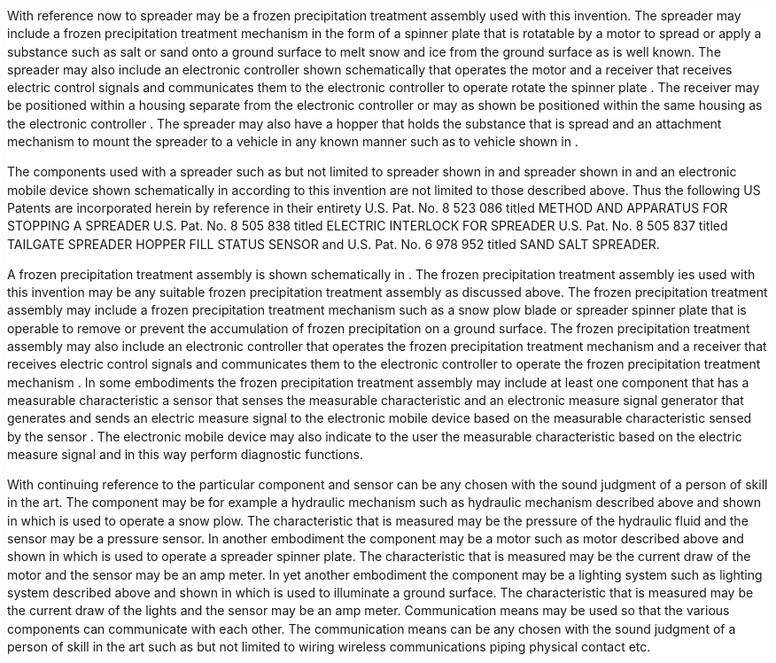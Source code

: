 With reference now to spreader may be a frozen precipitation treatment assembly used with this invention. The spreader may include a frozen precipitation treatment mechanism in the form of a spinner plate that is rotatable by a motor to spread or apply a substance such as salt or sand onto a ground surface to melt snow and ice from the ground surface as is well known. The spreader may also include an electronic controller shown schematically that operates the motor and a receiver that receives electric control signals and communicates them to the electronic controller to operate rotate the spinner plate . The receiver may be positioned within a housing separate from the electronic controller or may as shown be positioned within the same housing as the electronic controller . The spreader may also have a hopper that holds the substance that is spread and an attachment mechanism to mount the spreader to a vehicle in any known manner such as to vehicle shown in .

The components used with a spreader such as but not limited to spreader shown in and spreader shown in and an electronic mobile device shown schematically in according to this invention are not limited to those described above. Thus the following US Patents are incorporated herein by reference in their entirety U.S. Pat. No. 8 523 086 titled METHOD AND APPARATUS FOR STOPPING A SPREADER U.S. Pat. No. 8 505 838 titled ELECTRIC INTERLOCK FOR SPREADER U.S. Pat. No. 8 505 837 titled TAILGATE SPREADER HOPPER FILL STATUS SENSOR and U.S. Pat. No. 6 978 952 titled SAND SALT SPREADER.

A frozen precipitation treatment assembly is shown schematically in . The frozen precipitation treatment assembly ies used with this invention may be any suitable frozen precipitation treatment assembly as discussed above. The frozen precipitation treatment assembly may include a frozen precipitation treatment mechanism such as a snow plow blade or spreader spinner plate that is operable to remove or prevent the accumulation of frozen precipitation on a ground surface. The frozen precipitation treatment assembly may also include an electronic controller that operates the frozen precipitation treatment mechanism and a receiver that receives electric control signals and communicates them to the electronic controller to operate the frozen precipitation treatment mechanism . In some embodiments the frozen precipitation treatment assembly may include at least one component that has a measurable characteristic a sensor that senses the measurable characteristic and an electronic measure signal generator that generates and sends an electric measure signal to the electronic mobile device based on the measurable characteristic sensed by the sensor . The electronic mobile device may also indicate to the user the measurable characteristic based on the electric measure signal and in this way perform diagnostic functions.

With continuing reference to the particular component and sensor can be any chosen with the sound judgment of a person of skill in the art. The component may be for example a hydraulic mechanism such as hydraulic mechanism described above and shown in which is used to operate a snow plow. The characteristic that is measured may be the pressure of the hydraulic fluid and the sensor may be a pressure sensor. In another embodiment the component may be a motor such as motor described above and shown in which is used to operate a spreader spinner plate. The characteristic that is measured may be the current draw of the motor and the sensor may be an amp meter. In yet another embodiment the component may be a lighting system such as lighting system described above and shown in which is used to illuminate a ground surface. The characteristic that is measured may be the current draw of the lights and the sensor may be an amp meter. Communication means may be used so that the various components can communicate with each other. The communication means can be any chosen with the sound judgment of a person of skill in the art such as but not limited to wiring wireless communications piping physical contact etc.
